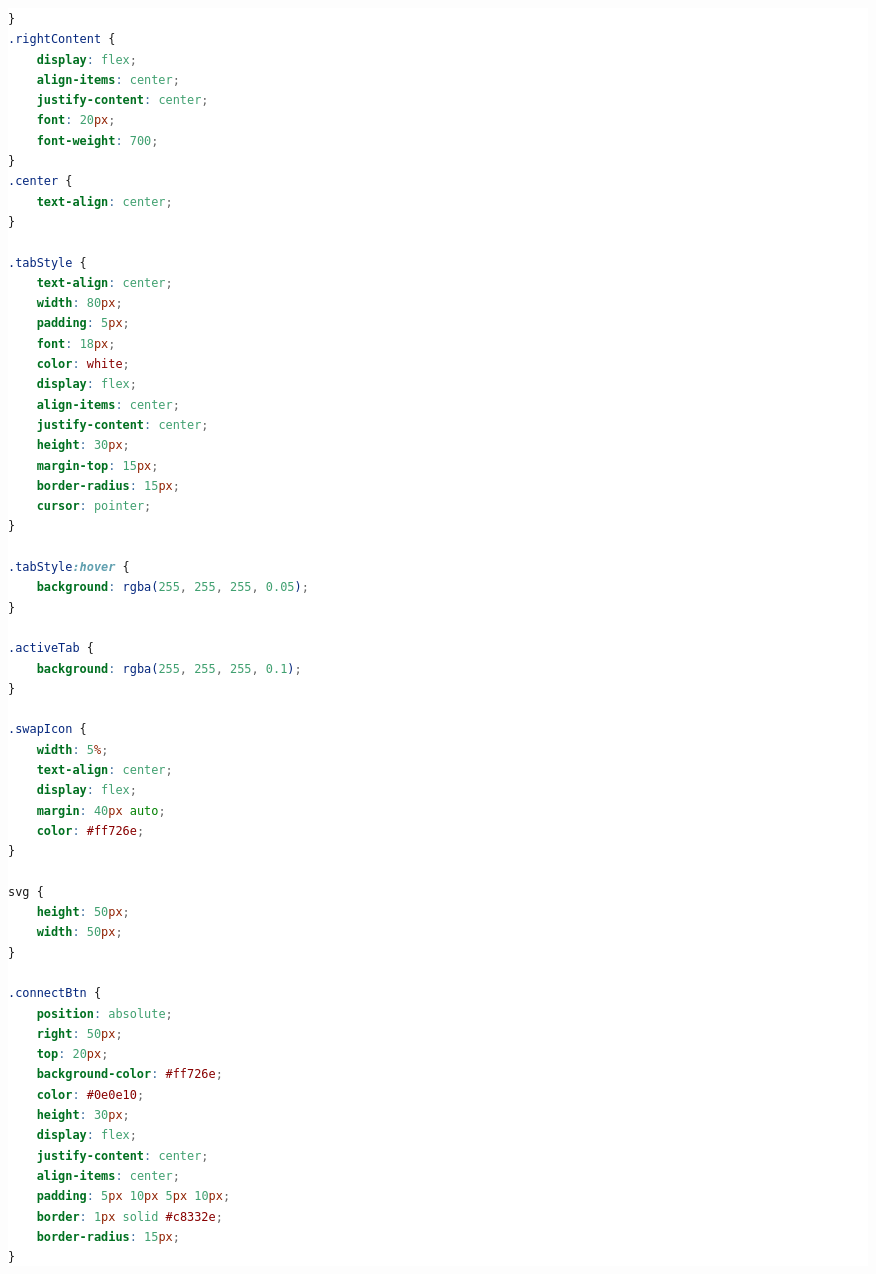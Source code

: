 ```css
}
.rightContent {
    display: flex;
    align-items: center;
    justify-content: center;
    font: 20px;
    font-weight: 700;
}
.center {
    text-align: center;
}

.tabStyle {
    text-align: center;
    width: 80px;
    padding: 5px;
    font: 18px;
    color: white;
    display: flex;
    align-items: center;
    justify-content: center;
    height: 30px;
    margin-top: 15px;
    border-radius: 15px;
    cursor: pointer;
}

.tabStyle:hover {
    background: rgba(255, 255, 255, 0.05);
}

.activeTab {
    background: rgba(255, 255, 255, 0.1);
}

.swapIcon {
    width: 5%;
    text-align: center;
    display: flex;
    margin: 40px auto;
    color: #ff726e;
}

svg {
    height: 50px;
    width: 50px;
}

.connectBtn {
    position: absolute;
    right: 50px;
    top: 20px;
    background-color: #ff726e;
    color: #0e0e10;
    height: 30px;
    display: flex;
    justify-content: center;
    align-items: center;
    padding: 5px 10px 5px 10px;
    border: 1px solid #c8332e;
    border-radius: 15px;
}

```
